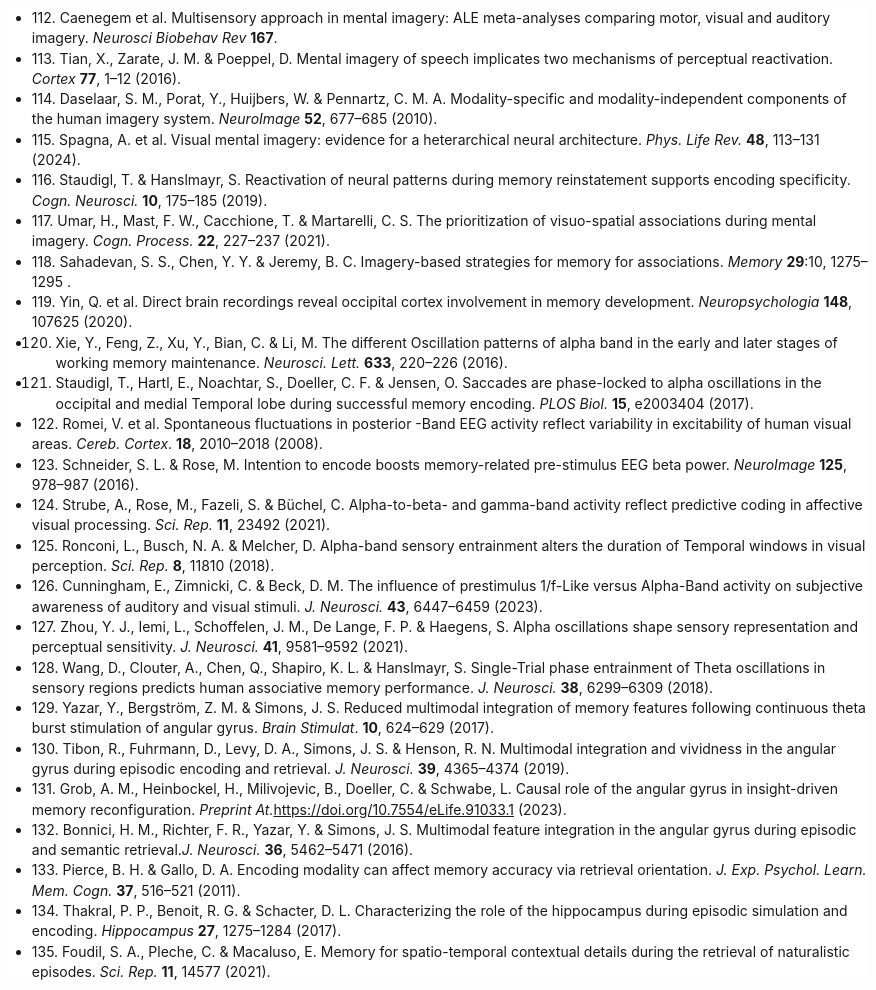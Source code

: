 - <span id="page-18-12"></span>112. Caenegem et al. Multisensory approach in mental imagery: ALE meta-analyses comparing motor, visual and auditory imagery. *Neurosci Biobehav Rev* **167**.
- <span id="page-18-13"></span>113. Tian, X., Zarate, J. M. & Poeppel, D. Mental imagery of speech implicates two mechanisms of perceptual reactivation. *Cortex* **77**, 1–12 (2016).
- <span id="page-18-14"></span>114. Daselaar, S. M., Porat, Y., Huijbers, W. & Pennartz, C. M. A. Modality-specific and modality-independent components of the human imagery system. *NeuroImage* **52**, 677–685 (2010).
- <span id="page-18-15"></span>115. Spagna, A. et al. Visual mental imagery: evidence for a heterarchical neural architecture. *Phys. Life Rev.* **48**, 113–131 (2024).
- <span id="page-18-16"></span>116. Staudigl, T. & Hanslmayr, S. Reactivation of neural patterns during memory reinstatement supports encoding specificity. *Cogn. Neurosci.* **10**, 175–185 (2019).
- <span id="page-18-17"></span>117. Umar, H., Mast, F. W., Cacchione, T. & Martarelli, C. S. The prioritization of visuo-spatial associations during mental imagery. *Cogn. Process.* **22**, 227–237 (2021).
- <span id="page-18-18"></span>118. Sahadevan, S. S., Chen, Y. Y. & Jeremy, B. C. Imagery-based strategies for memory for associations. *Memory* **29**:10, 1275–1295 .
- <span id="page-18-19"></span>119. Yin, Q. et al. Direct brain recordings reveal occipital cortex involvement in memory development. *Neuropsychologia* **148**, 107625 (2020).
- 120. Xie, Y., Feng, Z., Xu, Y., Bian, C. & Li, M. The different Oscillation patterns of alpha band in the early and later stages of working memory maintenance. *Neurosci. Lett.* **633**, 220–226 (2016).
- 121. Staudigl, T., Hartl, E., Noachtar, S., Doeller, C. F. & Jensen, O. Saccades are phase-locked to alpha oscillations in the occipital and medial Temporal lobe during successful memory encoding. *PLOS Biol.* **15**, e2003404 (2017).
- <span id="page-18-20"></span>122. Romei, V. et al. Spontaneous fluctuations in posterior -Band EEG activity reflect variability in excitability of human visual areas. *Cereb. Cortex*. **18**, 2010–2018 (2008).
- <span id="page-18-21"></span>123. Schneider, S. L. & Rose, M. Intention to encode boosts memory-related pre-stimulus EEG beta power. *NeuroImage* **125**, 978–987 (2016).
- <span id="page-18-22"></span>124. Strube, A., Rose, M., Fazeli, S. & Büchel, C. Alpha-to-beta- and gamma-band activity reflect predictive coding in affective visual processing. *Sci. Rep.* **11**, 23492 (2021).
- <span id="page-18-23"></span>125. Ronconi, L., Busch, N. A. & Melcher, D. Alpha-band sensory entrainment alters the duration of Temporal windows in visual perception. *Sci. Rep.* **8**, 11810 (2018).
- <span id="page-18-24"></span>126. Cunningham, E., Zimnicki, C. & Beck, D. M. The influence of prestimulus 1/f-Like versus Alpha-Band activity on subjective awareness of auditory and visual stimuli. *J. Neurosci.* **43**, 6447–6459 (2023).
- <span id="page-18-25"></span>127. Zhou, Y. J., Iemi, L., Schoffelen, J. M., De Lange, F. P. & Haegens, S. Alpha oscillations shape sensory representation and perceptual sensitivity. *J. Neurosci.* **41**, 9581–9592 (2021).
- <span id="page-18-26"></span>128. Wang, D., Clouter, A., Chen, Q., Shapiro, K. L. & Hanslmayr, S. Single-Trial phase entrainment of Theta oscillations in sensory regions predicts human associative memory performance. *J. Neurosci.* **38**, 6299–6309 (2018).
- <span id="page-18-27"></span>129. Yazar, Y., Bergström, Z. M. & Simons, J. S. Reduced multimodal integration of memory features following continuous theta burst stimulation of angular gyrus. *Brain Stimulat*. **10**, 624–629 (2017).
- <span id="page-18-28"></span>130. Tibon, R., Fuhrmann, D., Levy, D. A., Simons, J. S. & Henson, R. N. Multimodal integration and vividness in the angular gyrus during episodic encoding and retrieval. *J. Neurosci.* **39**, 4365–4374 (2019).
- <span id="page-18-40"></span>131. Grob, A. M., Heinbockel, H., Milivojevic, B., Doeller, C. & Schwabe, L. Causal role of the angular gyrus in insight-driven memory reconfiguration. *Preprint At.*<https://doi.org/10.7554/eLife.91033.1> (2023).
- <span id="page-18-29"></span>132. Bonnici, H. M., Richter, F. R., Yazar, Y. & Simons, J. S. Multimodal feature integration in the angular gyrus during episodic and semantic retrieval.*J. Neurosci.* **36**, 5462–5471 (2016).
- <span id="page-18-30"></span>133. Pierce, B. H. & Gallo, D. A. Encoding modality can affect memory accuracy via retrieval orientation. *J. Exp. Psychol. Learn. Mem. Cogn.* **37**, 516–521 (2011).
- <span id="page-18-31"></span>134. Thakral, P. P., Benoit, R. G. & Schacter, D. L. Characterizing the role of the hippocampus during episodic simulation and encoding. *Hippocampus* **27**, 1275–1284 (2017).
- <span id="page-18-32"></span>135. Foudil, S. A., Pleche, C. & Macaluso, E. Memory for spatio-temporal contextual details during the retrieval of naturalistic episodes. *Sci. Rep.* **11**, 14577 (2021).